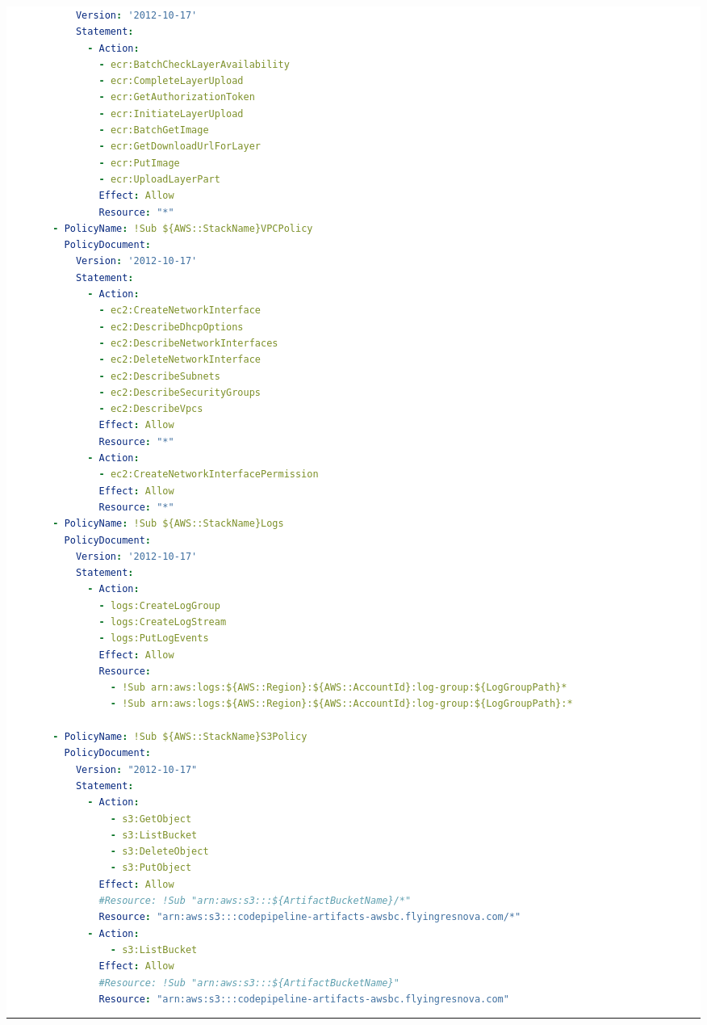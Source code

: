 ```yml
            Version: '2012-10-17'
            Statement:
              - Action:
                - ecr:BatchCheckLayerAvailability
                - ecr:CompleteLayerUpload
                - ecr:GetAuthorizationToken
                - ecr:InitiateLayerUpload
                - ecr:BatchGetImage
                - ecr:GetDownloadUrlForLayer
                - ecr:PutImage
                - ecr:UploadLayerPart
                Effect: Allow
                Resource: "*"
        - PolicyName: !Sub ${AWS::StackName}VPCPolicy
          PolicyDocument:
            Version: '2012-10-17'
            Statement:
              - Action:
                - ec2:CreateNetworkInterface
                - ec2:DescribeDhcpOptions
                - ec2:DescribeNetworkInterfaces
                - ec2:DeleteNetworkInterface
                - ec2:DescribeSubnets
                - ec2:DescribeSecurityGroups
                - ec2:DescribeVpcs
                Effect: Allow
                Resource: "*"
              - Action:
                - ec2:CreateNetworkInterfacePermission
                Effect: Allow
                Resource: "*"
        - PolicyName: !Sub ${AWS::StackName}Logs
          PolicyDocument:
            Version: '2012-10-17'
            Statement:
              - Action:
                - logs:CreateLogGroup
                - logs:CreateLogStream
                - logs:PutLogEvents
                Effect: Allow
                Resource:
                  - !Sub arn:aws:logs:${AWS::Region}:${AWS::AccountId}:log-group:${LogGroupPath}*
                  - !Sub arn:aws:logs:${AWS::Region}:${AWS::AccountId}:log-group:${LogGroupPath}:*
                  
        - PolicyName: !Sub ${AWS::StackName}S3Policy
          PolicyDocument:
            Version: "2012-10-17"
            Statement:
              - Action:
                  - s3:GetObject
                  - s3:ListBucket
                  - s3:DeleteObject
                  - s3:PutObject
                Effect: Allow
                #Resource: !Sub "arn:aws:s3:::${ArtifactBucketName}/*"
                Resource: "arn:aws:s3:::codepipeline-artifacts-awsbc.flyingresnova.com/*"          
              - Action:
                  - s3:ListBucket
                Effect: Allow
                #Resource: !Sub "arn:aws:s3:::${ArtifactBucketName}"
                Resource: "arn:aws:s3:::codepipeline-artifacts-awsbc.flyingresnova.com"
```
---